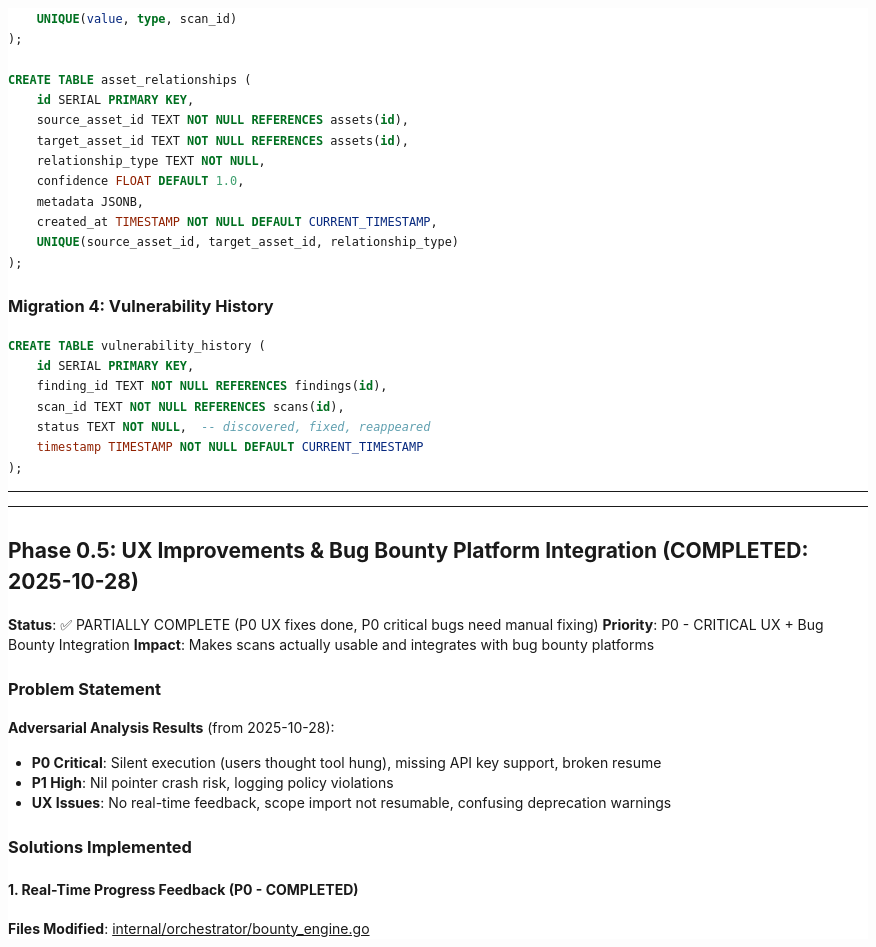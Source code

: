 ```sql
    UNIQUE(value, type, scan_id)
);

CREATE TABLE asset_relationships (
    id SERIAL PRIMARY KEY,
    source_asset_id TEXT NOT NULL REFERENCES assets(id),
    target_asset_id TEXT NOT NULL REFERENCES assets(id),
    relationship_type TEXT NOT NULL,
    confidence FLOAT DEFAULT 1.0,
    metadata JSONB,
    created_at TIMESTAMP NOT NULL DEFAULT CURRENT_TIMESTAMP,
    UNIQUE(source_asset_id, target_asset_id, relationship_type)
);
```

### Migration 4: Vulnerability History
```sql
CREATE TABLE vulnerability_history (
    id SERIAL PRIMARY KEY,
    finding_id TEXT NOT NULL REFERENCES findings(id),
    scan_id TEXT NOT NULL REFERENCES scans(id),
    status TEXT NOT NULL,  -- discovered, fixed, reappeared
    timestamp TIMESTAMP NOT NULL DEFAULT CURRENT_TIMESTAMP
);
```

---

---

## Phase 0.5: UX Improvements & Bug Bounty Platform Integration (COMPLETED: 2025-10-28)

**Status**: ✅ PARTIALLY COMPLETE (P0 UX fixes done, P0 critical bugs need manual fixing)
**Priority**: P0 - CRITICAL UX + Bug Bounty Integration
**Impact**: Makes scans actually usable and integrates with bug bounty platforms

### Problem Statement

**Adversarial Analysis Results** (from 2025-10-28):
- **P0 Critical**: Silent execution (users thought tool hung), missing API key support, broken resume
- **P1 High**: Nil pointer crash risk, logging policy violations
- **UX Issues**: No real-time feedback, scope import not resumable, confusing deprecation warnings

### Solutions Implemented

#### 1. Real-Time Progress Feedback (P0 - COMPLETED)
**Files Modified**: [internal/orchestrator/bounty_engine.go](cci:7://file:///opt/shells/internal/orchestrator/bounty_engine.go:650:0-984:0)
